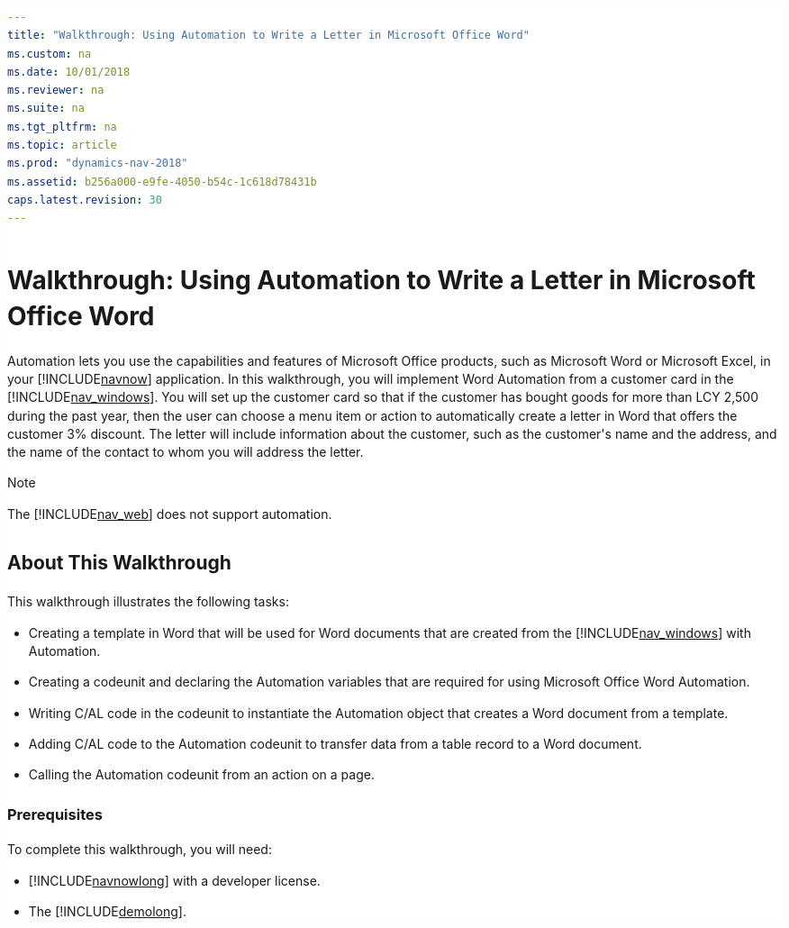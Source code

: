 ```yaml
---
title: "Walkthrough: Using Automation to Write a Letter in Microsoft Office Word"
ms.custom: na
ms.date: 10/01/2018
ms.reviewer: na
ms.suite: na
ms.tgt_pltfrm: na
ms.topic: article
ms.prod: "dynamics-nav-2018"
ms.assetid: b256a000-e9fe-4050-b54c-1c618d78431b
caps.latest.revision: 30
---
```

# Walkthrough: Using Automation to Write a Letter in Microsoft Office Word
Automation lets you use the capabilities and features of Microsoft Office products, such as Microsoft Word or Microsoft Excel, in your [!INCLUDE[navnow](includes/navnow_md.md)] application. In this walkthrough, you will implement Word Automation from a customer card in the [!INCLUDE[nav_windows](includes/nav_windows_md.md)]. You will set up the customer card so that if the customer has bought goods for more than LCY 2,500 during the past year, then the user can choose a menu item or action to automatically create a letter in Word that offers the customer 3% discount. The letter will include information about the customer, such as the customer's name and the address, and the name of the contact to whom you will address the letter.  
  
> [!NOTE]  
>  The [!INCLUDE[nav_web](includes/nav_web_md.md)] does not support automation.  
  
## About This Walkthrough  
 This walkthrough illustrates the following tasks:  
  
-   Creating a template in Word that will be used for Word documents that are created from the [!INCLUDE[nav_windows](includes/nav_windows_md.md)] with Automation.  
  
-   Creating a codeunit and declaring the Automation variables that are required for using Microsoft Office Word Automation.  
  
-   Writing C/AL code in the codeunit to instantiate the Automation object that creates a Word document from a template.  
  
-   Adding C/AL code to the Automation codeunit to transfer data from a table record to a Word document.  
  
-   Calling the Automation codeunit from an action on a page.  
  
### Prerequisites  
 To complete this walkthrough, you will need:  
  
-   [!INCLUDE[navnowlong](includes/navnowlong_md.md)] with a developer license.  
  
-   The [!INCLUDE[demolong](includes/demolong_md.md)].  
  